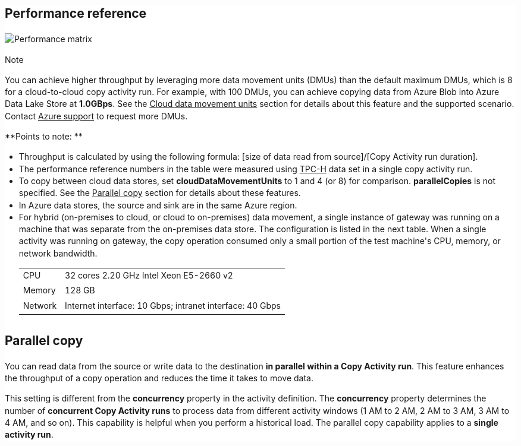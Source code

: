 ## Performance reference
![Performance matrix](./media/data-factory-copy-activity-performance/CopyPerfRef.png)

> [!NOTE]
> You can achieve higher throughput by leveraging more data movement units (DMUs) than the default maximum DMUs, which is 8 for a cloud-to-cloud copy activity run. For example, with 100 DMUs, you can achieve copying data from Azure Blob into Azure Data Lake Store at **1.0GBps**. See the [Cloud data movement units](#cloud-data-movement-units) section for details about this feature and the supported scenario. Contact [Azure support](https://azure.microsoft.com/support/) to request more DMUs.
>
>

**Points to note:
**
* Throughput is calculated by using the following formula: [size of data read from source]/[Copy Activity run duration].
* The performance reference numbers in the table were measured using [TPC-H](http://www.tpc.org/tpch/) data set in a single copy activity run.
* To copy between cloud data stores, set **cloudDataMovementUnits** to 1 and 4 (or 8) for comparison. **parallelCopies** is not specified. See the [Parallel copy](#parallel-copy) section for details about these features.
* In Azure data stores, the source and sink are in the same Azure region.
* For hybrid (on-premises to cloud, or cloud to on-premises) data movement, a single instance of gateway was running on a machine that was separate from the on-premises data store. The configuration is listed in the next table. When a single activity was running on gateway, the copy operation consumed only a small portion of the test machine's CPU, memory, or network bandwidth.
    <table>
    <tr>
        <td>CPU</td>
        <td>32 cores 2.20 GHz Intel Xeon E5-2660 v2</td>
    </tr>
    <tr>
        <td>Memory</td>
        <td>128 GB</td>
    </tr>
    <tr>
        <td>Network</td>
        <td>Internet interface: 10 Gbps; intranet interface: 40 Gbps</td>
    </tr>
    </table>

## Parallel copy
You can read data from the source or write data to the destination **in parallel within a Copy Activity run**. This feature enhances the throughput of a copy operation and reduces the time it takes to move data.

This setting is different from the **concurrency** property in the activity definition. The **concurrency** property determines the number of **concurrent Copy Activity runs** to process data from different activity windows (1 AM to 2 AM, 2 AM to 3 AM, 3 AM to 4 AM, and so on). This capability is helpful when you perform a historical load. The parallel copy capability applies to a **single activity run**.
